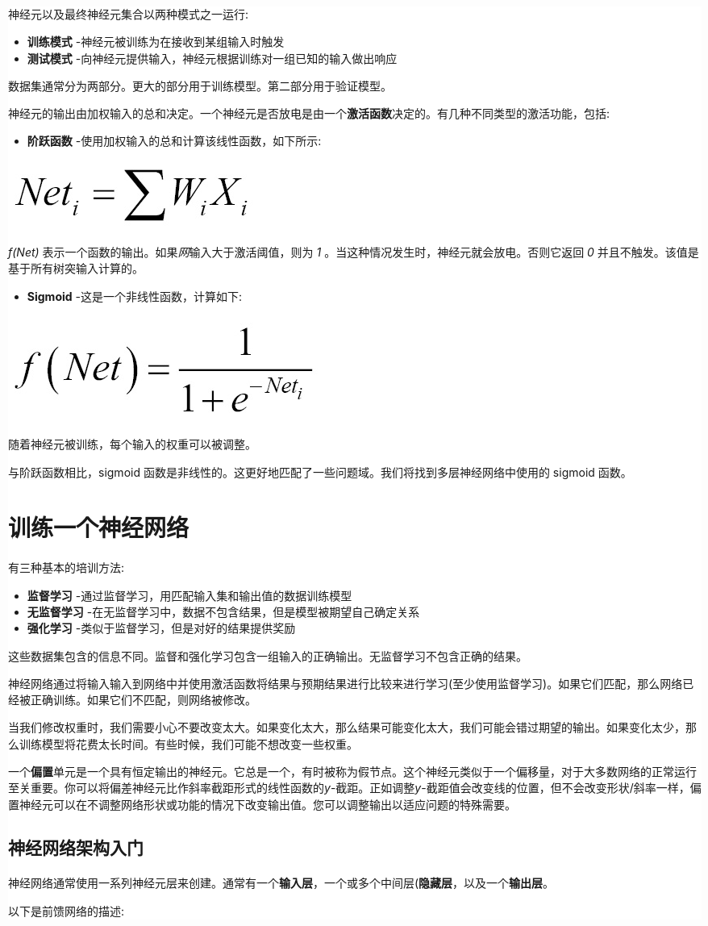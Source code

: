 神经元以及最终神经元集合以两种模式之一运行:

*   **训练模式** -神经元被训练为在接收到某组输入时触发
*   **测试模式** -向神经元提供输入，神经元根据训练对一组已知的输入做出响应

数据集通常分为两部分。更大的部分用于训练模型。第二部分用于验证模型。

神经元的输出由加权输入的总和决定。一个神经元是否放电是由一个**激活函数**决定的。有几种不同类型的激活功能，包括:

*   **阶跃函数** -使用加权输入的总和计算该线性函数，如下所示:

![Neural Networks](img/image00302.jpeg)

*f(Net)* 表示一个函数的输出。如果*网*输入大于激活阈值，则为 *1* 。当这种情况发生时，神经元就会放电。否则它返回 *0* 并且不触发。该值是基于所有树突输入计算的。

*   **Sigmoid** -这是一个非线性函数，计算如下:

![Neural Networks](img/image00303.jpeg)

随着神经元被训练，每个输入的权重可以被调整。

与阶跃函数相比，sigmoid 函数是非线性的。这更好地匹配了一些问题域。我们将找到多层神经网络中使用的 sigmoid 函数。

# 训练一个神经网络

有三种基本的培训方法:

*   **监督学习** -通过监督学习，用匹配输入集和输出值的数据训练模型
*   **无监督学习** -在无监督学习中，数据不包含结果，但是模型被期望自己确定关系
*   **强化学习** -类似于监督学习，但是对好的结果提供奖励

这些数据集包含的信息不同。监督和强化学习包含一组输入的正确输出。无监督学习不包含正确的结果。

神经网络通过将输入输入到网络中并使用激活函数将结果与预期结果进行比较来进行学习(至少使用监督学习)。如果它们匹配，那么网络已经被正确训练。如果它们不匹配，则网络被修改。

当我们修改权重时，我们需要小心不要改变太大。如果变化太大，那么结果可能变化太大，我们可能会错过期望的输出。如果变化太少，那么训练模型将花费太长时间。有些时候，我们可能不想改变一些权重。

一个**偏置**单元是一个具有恒定输出的神经元。它总是一个，有时被称为假节点。这个神经元类似于一个偏移量，对于大多数网络的正常运行至关重要。你可以将偏差神经元比作斜率截距形式的线性函数的*y*-截距。正如调整*y*-截距值会改变线的位置，但不会改变形状/斜率一样，偏置神经元可以在不调整网络形状或功能的情况下改变输出值。您可以调整输出以适应问题的特殊需要。

## 神经网络架构入门

神经网络通常使用一系列神经元层来创建。通常有一个**输入层**，一个或多个中间层(**隐藏层**，以及一个**输出层**。

以下是前馈网络的描述:
